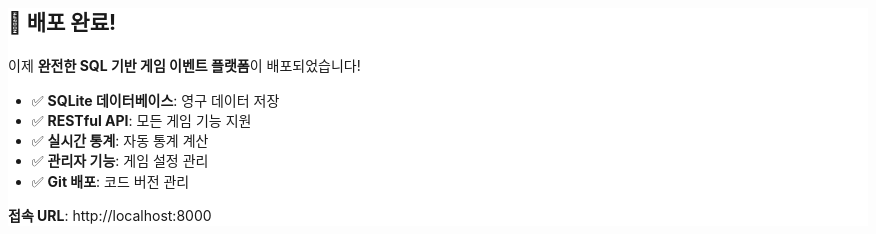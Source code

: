 
## 🎉 배포 완료!

이제 **완전한 SQL 기반 게임 이벤트 플랫폼**이 배포되었습니다!

- ✅ **SQLite 데이터베이스**: 영구 데이터 저장
- ✅ **RESTful API**: 모든 게임 기능 지원
- ✅ **실시간 통계**: 자동 통계 계산
- ✅ **관리자 기능**: 게임 설정 관리
- ✅ **Git 배포**: 코드 버전 관리

**접속 URL**: http://localhost:8000
